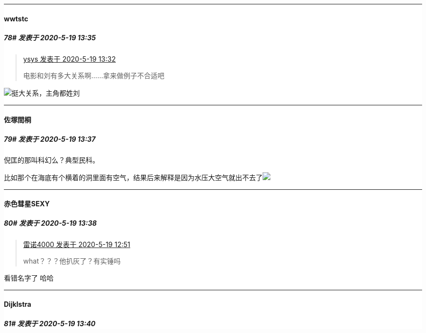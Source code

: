 

*****

####  wwtstc  
##### 78#       发表于 2020-5-19 13:35



<blockquote><a href="httphttps://bbs.saraba1st.com/2b/forum.php?mod=redirect&amp;goto=findpost&amp;pid=47474596&amp;ptid=1936091" target="_blank">ysys 发表于 2020-5-19 13:32</a>

电影和刘有多大关系啊……拿来做例子不合适吧</blockquote>
<img src="https://static.saraba1st.com/image/smiley/face2017/033.png" referrerpolicy="no-referrer">挺大关系，主角都姓刘







*****

####  佐塚間桐  
##### 79#       发表于 2020-5-19 13:37




倪匡的那叫科幻么？典型民科。

比如那个在海底有个横着的洞里面有空气，结果后来解释是因为水压大空气就出不去了<img src="https://static.saraba1st.com/image/smiley/face2017/001.png" referrerpolicy="no-referrer">







*****

####  赤色彗星SEXY  
##### 80#       发表于 2020-5-19 13:38



<blockquote><a href="httphttps://bbs.saraba1st.com/2b/forum.php?mod=redirect&amp;goto=findpost&amp;pid=47474107&amp;ptid=1936091" target="_blank">雷诺4000 发表于 2020-5-19 12:51</a>

what？？？他扒灰了？有实锤吗</blockquote>
看错名字了 哈哈







*****

####  Dijklstra  
##### 81#       发表于 2020-5-19 13:40




